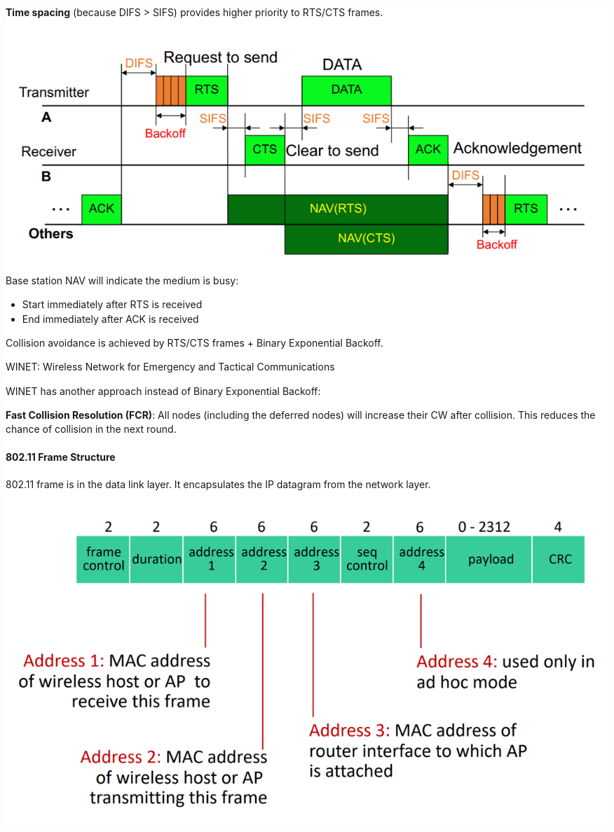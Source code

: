 **Time spacing** (because DIFS > SIFS) provides higher priority to RTS/CTS frames.

![Alt text](image-80.png)

Base station NAV will indicate the medium is busy:

- Start immediately after RTS is received
- End immediately after ACK is received

Collision avoidance is achieved by RTS/CTS frames + Binary Exponential Backoff.

WINET: Wireless Network for Emergency and Tactical Communications

WINET has another approach instead of Binary Exponential Backoff:

**Fast Collision Resolution (FCR)**: All nodes (including the deferred nodes) will increase their CW after collision. This reduces the chance of collision in the next round.

#### 802.11 Frame Structure

802.11 frame is in the data link layer. It encapsulates the IP datagram from the network layer.

![Alt text](image-81.png)
